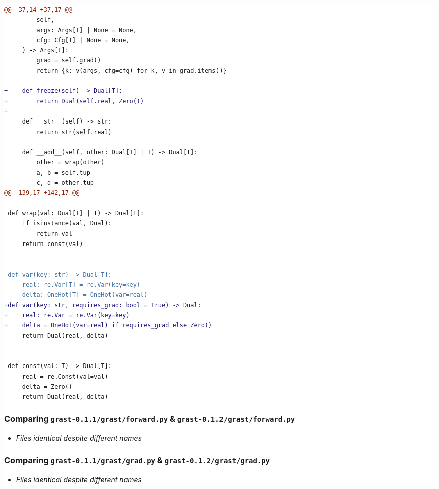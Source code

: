 ```diff
@@ -37,14 +37,17 @@
         self,
         args: Args[T] | None = None,
         cfg: Cfg[T] | None = None,
     ) -> Args[T]:
         grad = self.grad()
         return {k: v(args, cfg=cfg) for k, v in grad.items()}
 
+    def freeze(self) -> Dual[T]:
+        return Dual(self.real, Zero())
+
     def __str__(self) -> str:
         return str(self.real)
 
     def __add__(self, other: Dual[T] | T) -> Dual[T]:
         other = wrap(other)
         a, b = self.tup
         c, d = other.tup
@@ -139,17 +142,17 @@
 
 def wrap(val: Dual[T] | T) -> Dual[T]:
     if isinstance(val, Dual):
         return val
     return const(val)
 
 
-def var(key: str) -> Dual[T]:
-    real: re.Var[T] = re.Var(key=key)
-    delta: OneHot[T] = OneHot(var=real)
+def var(key: str, requires_grad: bool = True) -> Dual:
+    real: re.Var = re.Var(key=key)
+    delta = OneHot(var=real) if requires_grad else Zero()
     return Dual(real, delta)
 
 
 def const(val: T) -> Dual[T]:
     real = re.Const(val=val)
     delta = Zero()
     return Dual(real, delta)
```

### Comparing `grast-0.1.1/grast/forward.py` & `grast-0.1.2/grast/forward.py`

 * *Files identical despite different names*

### Comparing `grast-0.1.1/grast/grad.py` & `grast-0.1.2/grast/grad.py`

 * *Files identical despite different names*
